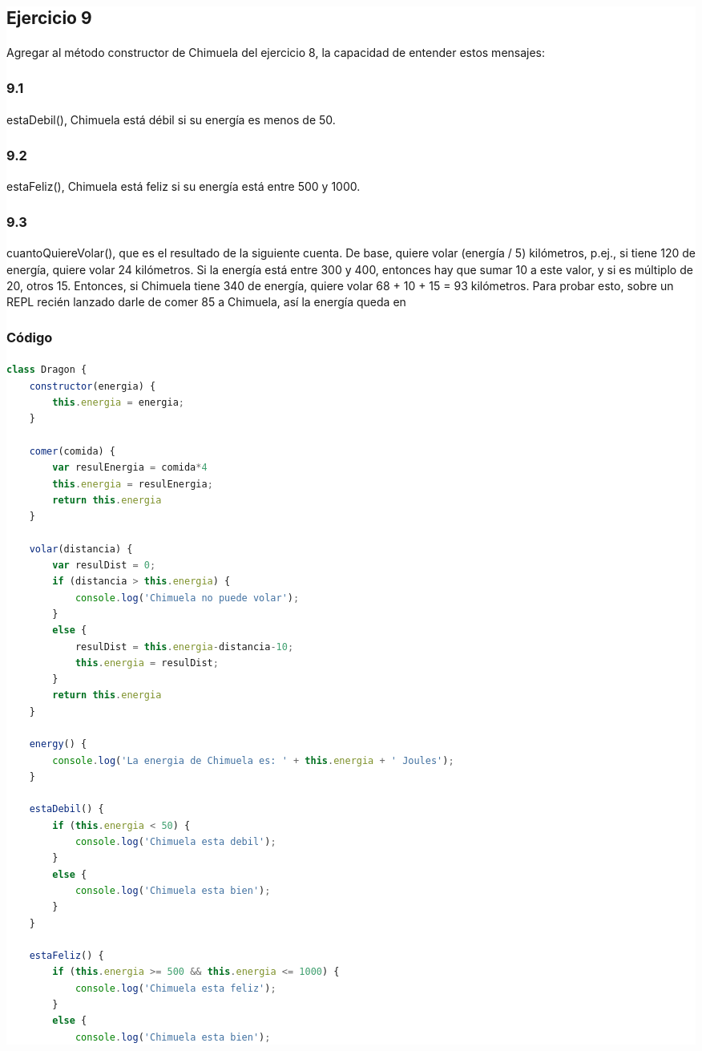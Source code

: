 ```javascript

```

## Ejercicio 9
Agregar al método constructor de Chimuela del ejercicio 8, la capacidad de entender estos mensajes:

### 9.1
estaDebil(), Chimuela está débil si su energía es menos de 50.
### 9.2
estaFeliz(), Chimuela está feliz si su energía está entre 500 y 1000.
### 9.3
cuantoQuiereVolar(), que es el resultado de la siguiente cuenta. De base, quiere volar (energía / 5) kilómetros, p.ej., si tiene 120 de energía, quiere volar 24 kilómetros. Si la energía está entre 300 y 400, entonces hay que sumar 10 a este valor, y si es múltiplo de 20, otros 15. Entonces, si Chimuela tiene 340 de energía, quiere volar 68 + 10 + 15 = 93 kilómetros. Para probar esto, sobre un REPL recién lanzado darle de comer 85 a Chimuela, así la energía queda en

### Código
```javascript
class Dragon {
	constructor(energia) {
		this.energia = energia;
	}

	comer(comida) {
		var resulEnergia = comida*4
		this.energia = resulEnergia;
		return this.energia
	}

	volar(distancia) {
		var resulDist = 0;
		if (distancia > this.energia) {
			console.log('Chimuela no puede volar');
		}
		else {
			resulDist = this.energia-distancia-10;
			this.energia = resulDist;
		}
		return this.energia
	}

	energy() {
		console.log('La energia de Chimuela es: ' + this.energia + ' Joules');
	}

	estaDebil() {
		if (this.energia < 50) {
			console.log('Chimuela esta debil');
		}
		else {
			console.log('Chimuela esta bien');
		}
	}

	estaFeliz() {
		if (this.energia >= 500 && this.energia <= 1000) {
			console.log('Chimuela esta feliz');
		}
		else {
			console.log('Chimuela esta bien');
```